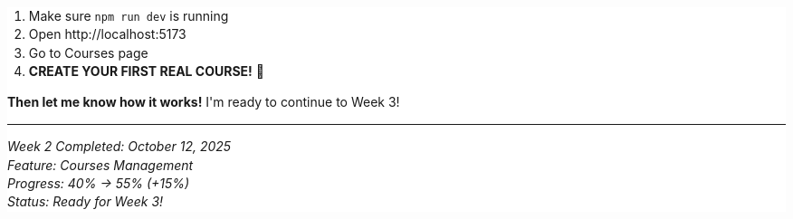 1. Make sure `npm run dev` is running
2. Open http://localhost:5173
3. Go to Courses page
4. **CREATE YOUR FIRST REAL COURSE!** 🎯

**Then let me know how it works!** I'm ready to continue to Week 3!

---

*Week 2 Completed: October 12, 2025*  
*Feature: Courses Management*  
*Progress: 40% → 55% (+15%)*  
*Status: Ready for Week 3!*

